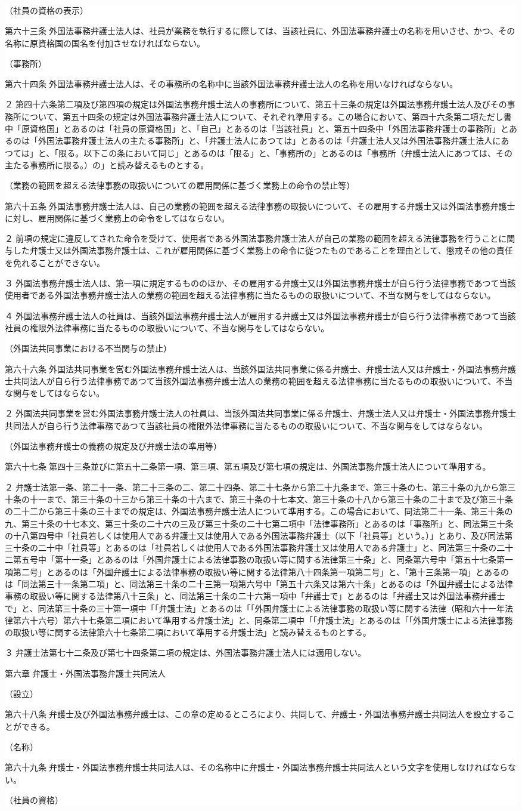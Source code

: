 （社員の資格の表示）

第六十三条 外国法事務弁護士法人は、社員が業務を執行するに際しては、当該社員に、外国法事務弁護士の名称を用いさせ、かつ、その名称に原資格国の国名を付加させなければならない。

（事務所）

第六十四条 外国法事務弁護士法人は、その事務所の名称中に当該外国法事務弁護士法人の名称を用いなければならない。

２ 第四十六条第二項及び第四項の規定は外国法事務弁護士法人の事務所について、第五十三条の規定は外国法事務弁護士法人及びその事務所について、第五十四条の規定は外国法事務弁護士法人について、それぞれ準用する。この場合において、第四十六条第二項ただし書中「原資格国」とあるのは「社員の原資格国」と、「自己」とあるのは「当該社員」と、第五十四条中「外国法事務弁護士の事務所」とあるのは「外国法事務弁護士法人の主たる事務所」と、「弁護士法人にあつては」とあるのは「弁護士法人又は外国法事務弁護士法人にあつては」と、「限る。以下この条において同じ」とあるのは「限る」と、「事務所の」とあるのは「事務所（弁護士法人にあつては、その主たる事務所に限る。）の」と読み替えるものとする。

（業務の範囲を超える法律事務の取扱いについての雇用関係に基づく業務上の命令の禁止等）

第六十五条 外国法事務弁護士法人は、自己の業務の範囲を超える法律事務の取扱いについて、その雇用する弁護士又は外国法事務弁護士に対し、雇用関係に基づく業務上の命令をしてはならない。

２ 前項の規定に違反してされた命令を受けて、使用者である外国法事務弁護士法人が自己の業務の範囲を超える法律事務を行うことに関与した弁護士又は外国法事務弁護士は、これが雇用関係に基づく業務上の命令に従つたものであることを理由として、懲戒その他の責任を免れることができない。

３ 外国法事務弁護士法人は、第一項に規定するもののほか、その雇用する弁護士又は外国法事務弁護士が自ら行う法律事務であつて当該使用者である外国法事務弁護士法人の業務の範囲を超える法律事務に当たるものの取扱いについて、不当な関与をしてはならない。

４ 外国法事務弁護士法人の社員は、当該外国法事務弁護士法人が雇用する弁護士又は外国法事務弁護士が自ら行う法律事務であつて当該社員の権限外法律事務に当たるものの取扱いについて、不当な関与をしてはならない。

（外国法共同事業における不当関与の禁止）

第六十六条 外国法共同事業を営む外国法事務弁護士法人は、当該外国法共同事業に係る弁護士、弁護士法人又は弁護士・外国法事務弁護士共同法人が自ら行う法律事務であつて当該外国法事務弁護士法人の業務の範囲を超える法律事務に当たるものの取扱いについて、不当な関与をしてはならない。

２ 外国法共同事業を営む外国法事務弁護士法人の社員は、当該外国法共同事業に係る弁護士、弁護士法人又は弁護士・外国法事務弁護士共同法人が自ら行う法律事務であつて当該社員の権限外法律事務に当たるものの取扱いについて、不当な関与をしてはならない。

（外国法事務弁護士の義務の規定及び弁護士法の準用等）

第六十七条 第四十三条並びに第五十二条第一項、第三項、第五項及び第七項の規定は、外国法事務弁護士法人について準用する。

２ 弁護士法第一条、第二十一条、第二十三条の二、第二十四条、第二十七条から第二十九条まで、第三十条の七、第三十条の九から第三十条の十一まで、第三十条の十三から第三十条の十六まで、第三十条の十七本文、第三十条の十八から第三十条の二十まで及び第三十条の二十二から第三十条の三十までの規定は、外国法事務弁護士法人について準用する。この場合において、同法第二十一条、第三十条の九、第三十条の十七本文、第三十条の二十六の三及び第三十条の二十七第二項中「法律事務所」とあるのは「事務所」と、同法第三十条の十八第四号中「社員若しくは使用人である弁護士又は使用人である外国法事務弁護士（以下「社員等」という。）」とあり、及び同法第三十条の二十中「社員等」とあるのは「社員若しくは使用人である外国法事務弁護士又は使用人である弁護士」と、同法第三十条の二十二第五号中「第十一条」とあるのは「外国弁護士による法律事務の取扱い等に関する法律第三十条」と、同条第六号中「第五十七条第一項第二号」とあるのは「外国弁護士による法律事務の取扱い等に関する法律第八十四条第一項第二号」と、「第十三条第一項」とあるのは「同法第三十一条第二項」と、同法第三十条の二十三第一項第六号中「第五十六条又は第六十条」とあるのは「外国弁護士による法律事務の取扱い等に関する法律第八十三条」と、同法第三十条の二十六第一項中「弁護士で」とあるのは「弁護士又は外国法事務弁護士で」と、同法第三十条の三十第一項中「「弁護士法」とあるのは「「外国弁護士による法律事務の取扱い等に関する法律（昭和六十一年法律第六十六号）第六十七条第二項において準用する弁護士法」と、同条第二項中「「弁護士法」とあるのは「「外国弁護士による法律事務の取扱い等に関する法律第六十七条第二項において準用する弁護士法」と読み替えるものとする。

３ 弁護士法第七十二条及び第七十四条第二項の規定は、外国法事務弁護士法人には適用しない。

第六章 弁護士・外国法事務弁護士共同法人

（設立）

第六十八条 弁護士及び外国法事務弁護士は、この章の定めるところにより、共同して、弁護士・外国法事務弁護士共同法人を設立することができる。

（名称）

第六十九条 弁護士・外国法事務弁護士共同法人は、その名称中に弁護士・外国法事務弁護士共同法人という文字を使用しなければならない。

（社員の資格）
